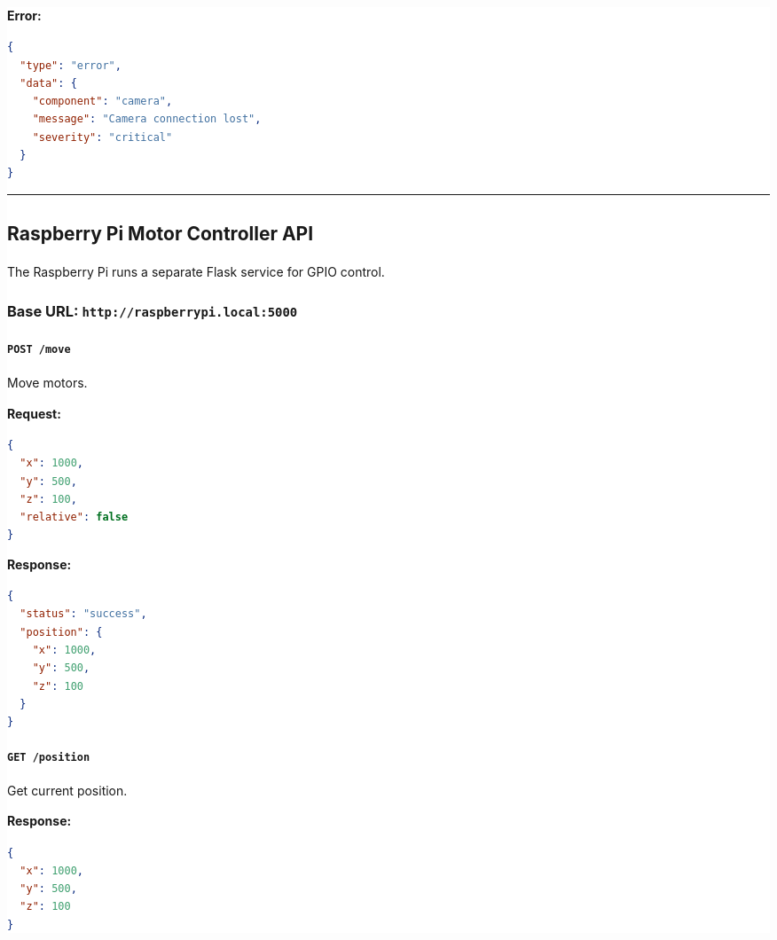 **Error:**
```json
{
  "type": "error",
  "data": {
    "component": "camera",
    "message": "Camera connection lost",
    "severity": "critical"
  }
}
```

---

## Raspberry Pi Motor Controller API

The Raspberry Pi runs a separate Flask service for GPIO control.

### Base URL: `http://raspberrypi.local:5000`

#### `POST /move`
Move motors.

**Request:**
```json
{
  "x": 1000,
  "y": 500,
  "z": 100,
  "relative": false
}
```

**Response:**
```json
{
  "status": "success",
  "position": {
    "x": 1000,
    "y": 500,
    "z": 100
  }
}
```

#### `GET /position`
Get current position.

**Response:**
```json
{
  "x": 1000,
  "y": 500,
  "z": 100
}
```
